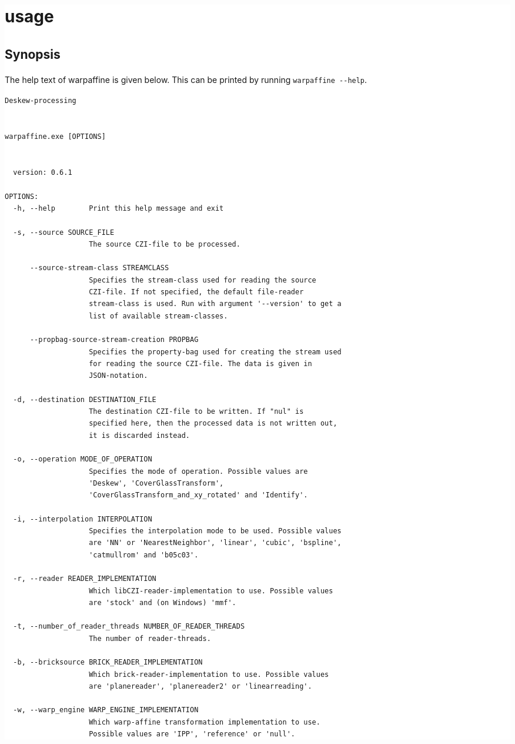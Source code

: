 # usage

## Synopsis

The help text of warpaffine is given below. This can be printed by running `warpaffine --help`.

```
Deskew-processing


warpaffine.exe [OPTIONS]


  version: 0.6.1

OPTIONS:
  -h, --help        Print this help message and exit

  -s, --source SOURCE_FILE
                    The source CZI-file to be processed.

      --source-stream-class STREAMCLASS
                    Specifies the stream-class used for reading the source
                    CZI-file. If not specified, the default file-reader
                    stream-class is used. Run with argument '--version' to get a
                    list of available stream-classes.

      --propbag-source-stream-creation PROPBAG
                    Specifies the property-bag used for creating the stream used
                    for reading the source CZI-file. The data is given in
                    JSON-notation.

  -d, --destination DESTINATION_FILE
                    The destination CZI-file to be written. If "nul" is
                    specified here, then the processed data is not written out,
                    it is discarded instead.

  -o, --operation MODE_OF_OPERATION
                    Specifies the mode of operation. Possible values are
                    'Deskew', 'CoverGlassTransform',
                    'CoverGlassTransform_and_xy_rotated' and 'Identify'.

  -i, --interpolation INTERPOLATION
                    Specifies the interpolation mode to be used. Possible values
                    are 'NN' or 'NearestNeighbor', 'linear', 'cubic', 'bspline',
                    'catmullrom' and 'b05c03'.

  -r, --reader READER_IMPLEMENTATION
                    Which libCZI-reader-implementation to use. Possible values
                    are 'stock' and (on Windows) 'mmf'.

  -t, --number_of_reader_threads NUMBER_OF_READER_THREADS
                    The number of reader-threads.

  -b, --bricksource BRICK_READER_IMPLEMENTATION
                    Which brick-reader-implementation to use. Possible values
                    are 'planereader', 'planereader2' or 'linearreading'.

  -w, --warp_engine WARP_ENGINE_IMPLEMENTATION
                    Which warp-affine transformation implementation to use.
                    Possible values are 'IPP', 'reference' or 'null'.

```